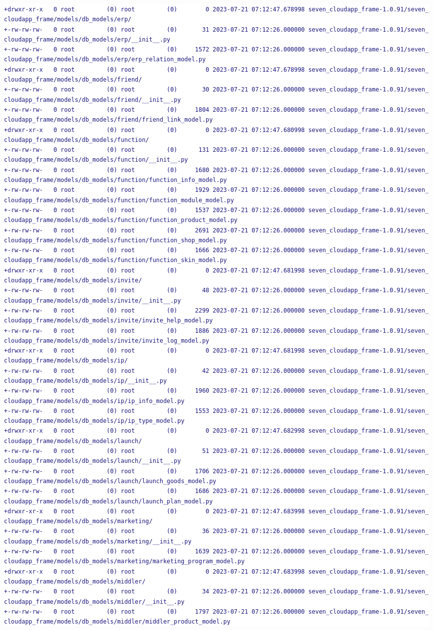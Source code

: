 ```diff
+drwxr-xr-x   0 root         (0) root         (0)        0 2023-07-21 07:12:47.678998 seven_cloudapp_frame-1.0.91/seven_cloudapp_frame/models/db_models/erp/
+-rw-rw-rw-   0 root         (0) root         (0)       31 2023-07-21 07:12:26.000000 seven_cloudapp_frame-1.0.91/seven_cloudapp_frame/models/db_models/erp/__init__.py
+-rw-rw-rw-   0 root         (0) root         (0)     1572 2023-07-21 07:12:26.000000 seven_cloudapp_frame-1.0.91/seven_cloudapp_frame/models/db_models/erp/erp_relation_model.py
+drwxr-xr-x   0 root         (0) root         (0)        0 2023-07-21 07:12:47.678998 seven_cloudapp_frame-1.0.91/seven_cloudapp_frame/models/db_models/friend/
+-rw-rw-rw-   0 root         (0) root         (0)       30 2023-07-21 07:12:26.000000 seven_cloudapp_frame-1.0.91/seven_cloudapp_frame/models/db_models/friend/__init__.py
+-rw-rw-rw-   0 root         (0) root         (0)     1804 2023-07-21 07:12:26.000000 seven_cloudapp_frame-1.0.91/seven_cloudapp_frame/models/db_models/friend/friend_link_model.py
+drwxr-xr-x   0 root         (0) root         (0)        0 2023-07-21 07:12:47.680998 seven_cloudapp_frame-1.0.91/seven_cloudapp_frame/models/db_models/function/
+-rw-rw-rw-   0 root         (0) root         (0)      131 2023-07-21 07:12:26.000000 seven_cloudapp_frame-1.0.91/seven_cloudapp_frame/models/db_models/function/__init__.py
+-rw-rw-rw-   0 root         (0) root         (0)     1680 2023-07-21 07:12:26.000000 seven_cloudapp_frame-1.0.91/seven_cloudapp_frame/models/db_models/function/function_info_model.py
+-rw-rw-rw-   0 root         (0) root         (0)     1929 2023-07-21 07:12:26.000000 seven_cloudapp_frame-1.0.91/seven_cloudapp_frame/models/db_models/function/function_module_model.py
+-rw-rw-rw-   0 root         (0) root         (0)     1537 2023-07-21 07:12:26.000000 seven_cloudapp_frame-1.0.91/seven_cloudapp_frame/models/db_models/function/function_product_model.py
+-rw-rw-rw-   0 root         (0) root         (0)     2691 2023-07-21 07:12:26.000000 seven_cloudapp_frame-1.0.91/seven_cloudapp_frame/models/db_models/function/function_shop_model.py
+-rw-rw-rw-   0 root         (0) root         (0)     1666 2023-07-21 07:12:26.000000 seven_cloudapp_frame-1.0.91/seven_cloudapp_frame/models/db_models/function/function_skin_model.py
+drwxr-xr-x   0 root         (0) root         (0)        0 2023-07-21 07:12:47.681998 seven_cloudapp_frame-1.0.91/seven_cloudapp_frame/models/db_models/invite/
+-rw-rw-rw-   0 root         (0) root         (0)       48 2023-07-21 07:12:26.000000 seven_cloudapp_frame-1.0.91/seven_cloudapp_frame/models/db_models/invite/__init__.py
+-rw-rw-rw-   0 root         (0) root         (0)     2299 2023-07-21 07:12:26.000000 seven_cloudapp_frame-1.0.91/seven_cloudapp_frame/models/db_models/invite/invite_help_model.py
+-rw-rw-rw-   0 root         (0) root         (0)     1886 2023-07-21 07:12:26.000000 seven_cloudapp_frame-1.0.91/seven_cloudapp_frame/models/db_models/invite/invite_log_model.py
+drwxr-xr-x   0 root         (0) root         (0)        0 2023-07-21 07:12:47.681998 seven_cloudapp_frame-1.0.91/seven_cloudapp_frame/models/db_models/ip/
+-rw-rw-rw-   0 root         (0) root         (0)       42 2023-07-21 07:12:26.000000 seven_cloudapp_frame-1.0.91/seven_cloudapp_frame/models/db_models/ip/__init__.py
+-rw-rw-rw-   0 root         (0) root         (0)     1960 2023-07-21 07:12:26.000000 seven_cloudapp_frame-1.0.91/seven_cloudapp_frame/models/db_models/ip/ip_info_model.py
+-rw-rw-rw-   0 root         (0) root         (0)     1553 2023-07-21 07:12:26.000000 seven_cloudapp_frame-1.0.91/seven_cloudapp_frame/models/db_models/ip/ip_type_model.py
+drwxr-xr-x   0 root         (0) root         (0)        0 2023-07-21 07:12:47.682998 seven_cloudapp_frame-1.0.91/seven_cloudapp_frame/models/db_models/launch/
+-rw-rw-rw-   0 root         (0) root         (0)       51 2023-07-21 07:12:26.000000 seven_cloudapp_frame-1.0.91/seven_cloudapp_frame/models/db_models/launch/__init__.py
+-rw-rw-rw-   0 root         (0) root         (0)     1706 2023-07-21 07:12:26.000000 seven_cloudapp_frame-1.0.91/seven_cloudapp_frame/models/db_models/launch/launch_goods_model.py
+-rw-rw-rw-   0 root         (0) root         (0)     1686 2023-07-21 07:12:26.000000 seven_cloudapp_frame-1.0.91/seven_cloudapp_frame/models/db_models/launch/launch_plan_model.py
+drwxr-xr-x   0 root         (0) root         (0)        0 2023-07-21 07:12:47.683998 seven_cloudapp_frame-1.0.91/seven_cloudapp_frame/models/db_models/marketing/
+-rw-rw-rw-   0 root         (0) root         (0)       36 2023-07-21 07:12:26.000000 seven_cloudapp_frame-1.0.91/seven_cloudapp_frame/models/db_models/marketing/__init__.py
+-rw-rw-rw-   0 root         (0) root         (0)     1639 2023-07-21 07:12:26.000000 seven_cloudapp_frame-1.0.91/seven_cloudapp_frame/models/db_models/marketing/marketing_program_model.py
+drwxr-xr-x   0 root         (0) root         (0)        0 2023-07-21 07:12:47.683998 seven_cloudapp_frame-1.0.91/seven_cloudapp_frame/models/db_models/middler/
+-rw-rw-rw-   0 root         (0) root         (0)       34 2023-07-21 07:12:26.000000 seven_cloudapp_frame-1.0.91/seven_cloudapp_frame/models/db_models/middler/__init__.py
+-rw-rw-rw-   0 root         (0) root         (0)     1797 2023-07-21 07:12:26.000000 seven_cloudapp_frame-1.0.91/seven_cloudapp_frame/models/db_models/middler/middler_product_model.py
```